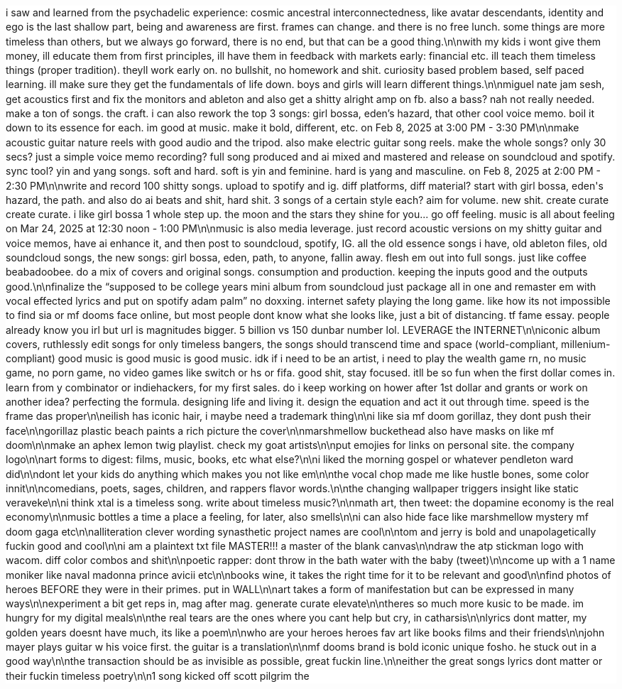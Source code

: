 i saw and learned from the psychadelic experience: cosmic ancestral interconnectedness, like avatar descendants, identity and ego is the last shallow part, being and awareness are first. frames can change. and there is no free lunch. some things are more timeless than others, but we always go forward, there is no end, but that can be a good thing.\n\nwith my kids i wont give them money, ill educate them from first principles, ill have them in feedback with markets early: financial etc. ill teach them timeless things (proper tradition). theyll work early on. no bullshit, no homework and shit. curiosity based problem based, self paced learning. ill make sure they get the fundamentals of life down. boys and girls will learn different things.\n\nmiguel nate jam sesh, get acoustics first and fix the monitors and ableton and also get a shitty alright amp on fb. also a bass? nah not really needed. make a ton of songs. the craft. i can also rework the top 3 songs: girl bossa, eden’s hazard, that other cool voice memo. boil it down to its essence for each. im good at music. make it bold, different, etc. on Feb 8, 2025 at 3:00 PM - 3:30 PM\n\nmake acoustic guitar nature reels with good audio and the tripod. also make electric guitar song reels. make the whole songs? only 30 secs? just a simple voice memo recording? full song produced and ai mixed and mastered and release on soundcloud and spotify. sync tool? yin and yang songs. soft and hard. soft is yin and feminine. hard is yang and masculine. on Feb 8, 2025 at 2:00 PM - 2:30 PM\n\nwrite and record 100 shitty songs. upload to spotify and ig. diff platforms, diff material? start with girl bossa, eden's hazard, the path. and also do ai beats and shit, hard shit. 3 songs of a certain style each? aim for volume. new shit. create curate create curate. i like girl bossa 1 whole step up. the moon and the stars they shine for you... go off feeling. music is all about feeling on Mar 24, 2025 at 12:30 noon - 1:00 PM\n\nmusic is also media leverage. just record acoustic versions on my shitty guitar and voice memos, have ai enhance it, and then post to soundcloud, spotify, IG. all the old essence songs i have, old ableton files, old soundcloud songs, the new songs: girl bossa, eden, path, to anyone, fallin away. flesh em out into full songs. just like coffee beabadoobee. do a mix of covers and original songs. consumption and production. keeping the inputs good and the outputs good.\n\nfinalize the “supposed to be college years mini album from soundcloud just package all in one and remaster em with vocal effected lyrics and put on spotify adam palm” no doxxing. internet safety playing the long game. like how its not impossible to find sia or mf dooms face online, but most people dont know what she looks like, just a bit of distancing. tf fame essay. people already know you irl but url is magnitudes bigger. 5 billion vs 150 dunbar number lol. LEVERAGE the INTERNET\n\niconic album covers, ruthlessly edit songs for only timeless bangers, the songs should transcend time and space (world-compliant, millenium-compliant) good music is good music is good music. idk if i need to be an artist, i need to play the wealth game rn, no music game, no porn game, no video games like switch or hs or fifa. good shit, stay focused. itll be so fun when the first dollar comes in. learn from y combinator or indiehackers, for my first sales. do i keep working on hower after 1st dollar and grants or work on another idea? perfecting the formula. designing life and living it. design the equation and act it out through time. speed is the frame das proper\n\neilish has iconic hair, i maybe need a trademark thing\n\ni like sia mf doom gorillaz, they dont push their face\n\ngorillaz plastic beach paints a rich picture the cover\n\nmarshmellow buckethead also have masks on like mf doom\n\nmake an aphex lemon twig playlist. check my goat artists\n\nput emojies for links on personal site. the company logo\n\nart forms to digest: films, music, books, etc what else?\n\ni liked the morning gospel or whatever pendleton ward did\n\ndont let your kids do anything which makes you not like em\n\nthe vocal chop made me like hustle bones, some color innit\n\ncomedians, poets, sages, children, and rappers flavor words.\n\nthe changing wallpaper triggers insight like static veraveke\n\ni think xtal is a timeless song. write about timeless music?\n\nmath art, then tweet: the dopamine economy is the real economy\n\nmusic bottles a time a place a feeling, for later, also smells\n\ni can also hide face like marshmellow mystery mf doom gaga etc\n\nalliteration clever wording synasthetic project names are cool\n\ntom and jerry is bold and unapolagetically fuckin good and cool\n\ni am a plaintext txt file MASTER!!! a master of the blank canvas\n\ndraw the atp stickman logo with wacom. diff color combos and shit\n\npoetic rapper: dont throw in the bath water with the baby (tweet)\n\ncome up with a 1 name moniker like naval madonna prince avicii etc\n\nbooks wine, it takes the right time for it to be relevant and good\n\nfind photos of heroes BEFORE they were in their primes. put in WALL\n\nart takes a form of manifestation but can be expressed in many ways\n\nexperiment a bit get reps in, mag after mag. generate curate elevate\n\ntheres so much more kusic to be made. im hungry for my digital meals\n\nthe real tears are the ones where you cant help but cry, in catharsis\n\nlyrics dont matter, my golden years doesnt have much, its like a poem\n\nwho are your heroes heroes fav art like books films and their friends\n\njohn mayer plays guitar w his voice first. the guitar is a translation\n\nmf dooms brand is bold iconic unique fosho. he stuck out in a good way\n\nthe transaction should be  as invisible as possible, great fuckin line.\n\neither the great songs lyrics dont matter or their fuckin timeless poetry\n\n1 song kicked off scott pilgrim the